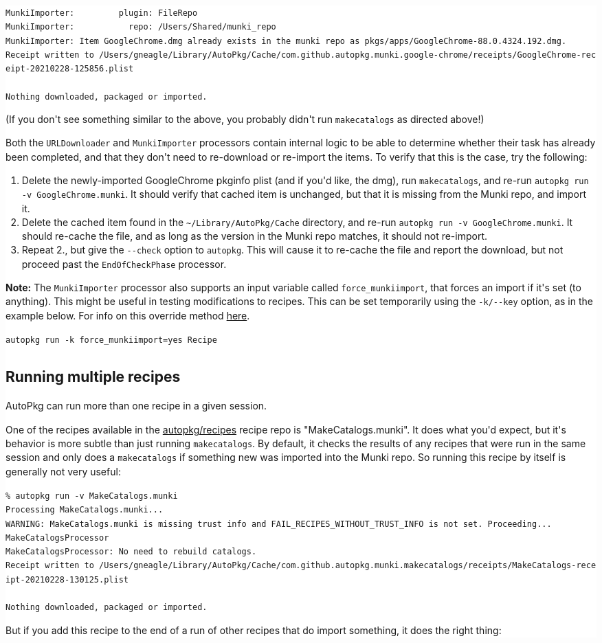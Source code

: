     MunkiImporter:         plugin: FileRepo
    MunkiImporter:           repo: /Users/Shared/munki_repo
    MunkiImporter: Item GoogleChrome.dmg already exists in the munki repo as pkgs/apps/GoogleChrome-88.0.4324.192.dmg.
    Receipt written to /Users/gneagle/Library/AutoPkg/Cache/com.github.autopkg.munki.google-chrome/receipts/GoogleChrome-receipt-20210228-125856.plist

    Nothing downloaded, packaged or imported.

(If you don't see something similar to the above, you probably didn't run `makecatalogs` as directed above!)

Both the `URLDownloader` and `MunkiImporter` processors contain internal logic to be able to determine whether their task has already been completed, and that they don't need to re-download or re-import the items. To verify that this is the case, try the following:

1. Delete the newly-imported GoogleChrome pkginfo plist (and if you'd like, the dmg), run `makecatalogs`, and re-run `autopkg run -v GoogleChrome.munki`. It should verify that cached item is unchanged, but that it is missing from the Munki repo, and import it.
1. Delete the cached item found in the `~/Library/AutoPkg/Cache` directory, and re-run `autopkg run -v GoogleChrome.munki`. It should re-cache the file, and as long as the version in the Munki repo matches, it should not re-import.
1. Repeat 2., but give the `--check` option to `autopkg`. This will cause it to re-cache the file and report the download, but not proceed past the `EndOfCheckPhase` processor.

**Note:** The `MunkiImporter` processor also supports an input variable called `force_munkiimport`, that forces an import if it's set (to anything). This might be useful in testing modifications to recipes. This can be set temporarily using the `-k/--key` option, as in the example below. For info on this override method [here](https://github.com/autopkg/autopkg/wiki/Recipe-Overrides#command-line-the--k--key-option).

`autopkg run -k force_munkiimport=yes Recipe`

## Running multiple recipes

AutoPkg can run more than one recipe in a given session.

One of the recipes available in the [autopkg/recipes](https://github.com/autopkg/recipes) recipe repo is "MakeCatalogs.munki". It does what you'd expect, but it's behavior is more subtle than just running `makecatalogs`. By default, it checks the results of any recipes that were run in the same session and only does a `makecatalogs` if something new was imported into the Munki repo. So running this recipe by itself is generally not very useful:

    % autopkg run -v MakeCatalogs.munki
    Processing MakeCatalogs.munki...
    WARNING: MakeCatalogs.munki is missing trust info and FAIL_RECIPES_WITHOUT_TRUST_INFO is not set. Proceeding...
    MakeCatalogsProcessor
    MakeCatalogsProcessor: No need to rebuild catalogs.
    Receipt written to /Users/gneagle/Library/AutoPkg/Cache/com.github.autopkg.munki.makecatalogs/receipts/MakeCatalogs-receipt-20210228-130125.plist

    Nothing downloaded, packaged or imported.

But if you add this recipe to the end of a run of other recipes that do import something, it does the right thing:
